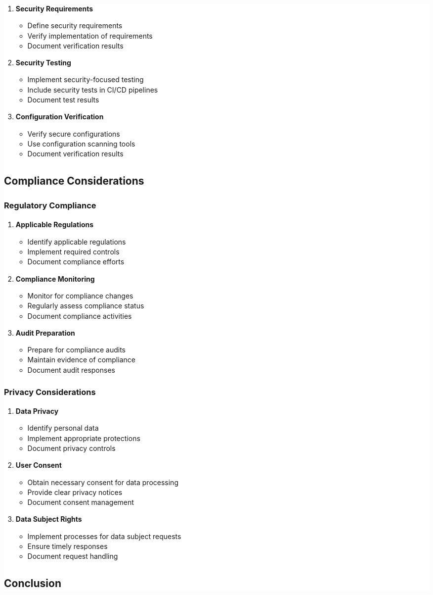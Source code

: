 1. **Security Requirements**
   - Define security requirements
   - Verify implementation of requirements
   - Document verification results

2. **Security Testing**
   - Implement security-focused testing
   - Include security tests in CI/CD pipelines
   - Document test results

3. **Configuration Verification**
   - Verify secure configurations
   - Use configuration scanning tools
   - Document verification results

## Compliance Considerations

### Regulatory Compliance

1. **Applicable Regulations**
   - Identify applicable regulations
   - Implement required controls
   - Document compliance efforts

2. **Compliance Monitoring**
   - Monitor for compliance changes
   - Regularly assess compliance status
   - Document compliance activities

3. **Audit Preparation**
   - Prepare for compliance audits
   - Maintain evidence of compliance
   - Document audit responses

### Privacy Considerations

1. **Data Privacy**
   - Identify personal data
   - Implement appropriate protections
   - Document privacy controls

2. **User Consent**
   - Obtain necessary consent for data processing
   - Provide clear privacy notices
   - Document consent management

3. **Data Subject Rights**
   - Implement processes for data subject requests
   - Ensure timely responses
   - Document request handling

## Conclusion
